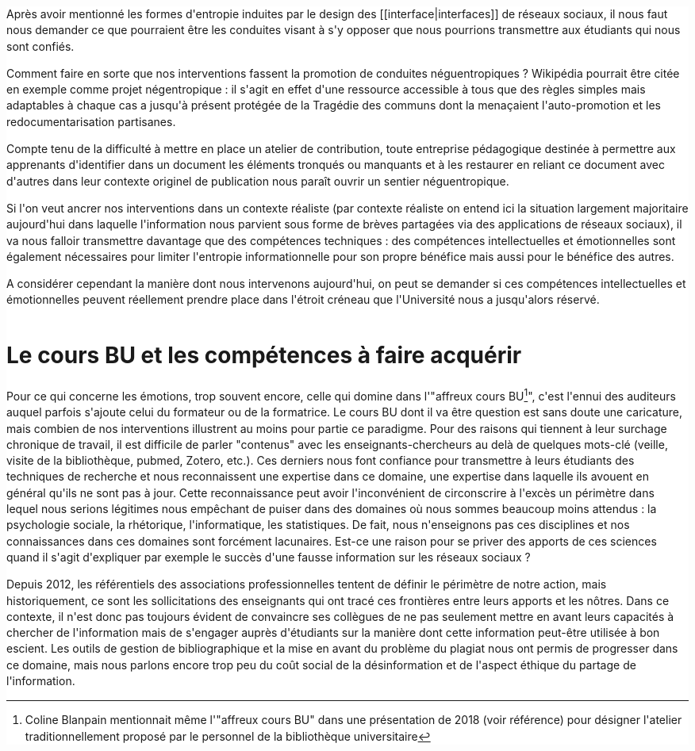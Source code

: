 


Après avoir mentionné les formes d'entropie induites par le design des [[interface|interfaces]] de réseaux sociaux, il nous faut nous demander ce que pourraient être les conduites visant à s'y opposer que nous pourrions transmettre aux étudiants qui nous sont confiés.



Comment faire en sorte que nos interventions fassent la promotion de conduites néguentropiques ?
Wikipédia pourrait être citée en exemple comme projet négentropique : il s'agit en effet d'une ressource accessible à tous que des règles simples mais adaptables à chaque cas a jusqu'à présent protégée de la Tragédie des communs dont la menaçaient l'auto-promotion et les redocumentarisation partisanes.

Compte tenu de la difficulté à mettre en place un atelier de contribution, toute entreprise pédagogique destinée à permettre aux apprenants d'identifier dans un document les éléments tronqués ou manquants et à les restaurer en reliant ce document avec d'autres dans leur contexte originel de publication nous paraît ouvrir un sentier néguentropique. 

Si l'on veut ancrer nos interventions dans un contexte réaliste (par contexte réaliste on entend ici la situation largement majoritaire aujourd'hui dans laquelle l'information nous parvient sous forme de brèves partagées via des applications de réseaux sociaux), il va nous falloir transmettre davantage que des compétences techniques : des compétences intellectuelles et émotionnelles sont également nécessaires pour limiter l'entropie informationnelle pour son propre bénéfice mais aussi pour le bénéfice des autres.

A considérer cependant la manière dont nous intervenons aujourd'hui, on peut se demander si ces compétences intellectuelles et émotionnelles peuvent réellement prendre place dans l'étroit créneau que l'Université nous a jusqu'alors réservé.





 



# Le cours BU et les compétences à faire acquérir

Pour ce qui concerne les émotions, trop souvent encore, celle qui domine dans l'"affreux cours BU[^7]", c'est l'ennui des auditeurs auquel parfois s'ajoute celui du formateur ou de la formatrice.
Le cours BU dont il va être question est sans doute une caricature, mais combien de nos interventions illustrent au moins pour partie ce paradigme. Pour des raisons qui tiennent à leur surchage chronique de travail, il est difficile de parler "contenus" avec les enseignants-chercheurs au delà de quelques mots-clé (veille, visite de la bibliothèque, pubmed, Zotero, etc.). Ces derniers nous font confiance pour transmettre à leurs étudiants des techniques de recherche et nous reconnaissent une expertise dans ce domaine, une expertise dans laquelle ils avouent en général qu'ils ne sont pas à jour. Cette reconnaissance peut avoir l'inconvénient de circonscrire à l'excès un périmètre dans lequel nous serions légitimes nous empêchant de puiser dans des domaines où nous sommes beaucoup moins attendus : la psychologie sociale, la rhétorique, l'informatique, les statistiques. De fait, nous n'enseignons pas ces disciplines et nos connaissances dans ces domaines sont forcément lacunaires. Est-ce une raison pour se priver des apports de ces sciences quand il s'agit d'expliquer par exemple le succès d'une fausse information sur les réseaux sociaux ? 

Depuis 2012, les référentiels des associations professionnelles tentent de définir le périmètre de notre action, mais historiquement, ce sont les sollicitations des enseignants qui ont tracé ces frontières entre leurs apports et les nôtres. Dans ce contexte, il n'est donc pas toujours évident de convaincre ses collègues de ne pas seulement mettre en avant leurs capacités à chercher de l'information mais de s'engager auprès d'étudiants sur la manière dont cette information peut-être utilisée à bon escient. Les outils de gestion de bibliographique et la mise en avant du problème du plagiat nous ont permis de progresser dans ce domaine, mais nous parlons encore trop peu du coût social de la désinformation et de l'aspect éthique du partage de l'information. 


[^1]: traduit en français par USS Alabama
[^2]: à titre d'exemple, la date de la publication de la vidéo citée par Thinkerview n'apparaît plus sur Youtube. Pour retrouver cette date qui est pourtant toujours présente dans le fichier, il faut recourir à un outil de visualisation des métadonnées (en l'occurrence https://citizenevidence.amnestyusa.org/)
[^3]: désir d'apprendre, mais aussi désir d'obtenir des révélations.
[^4]: outil de la CNIL permettant de visualiser les noms de domaine tiers représentés dans les cookies qui s'ajoutent au navigateur chaque fois que l'on ouvre une page.
[^5]: La loi de Brandolini stipule que "la quantité d'énergie nécessaire pour réfuter des foutaises est  supérieure d'un ordre de grandeur à celle nécessaire pour les produire"
[^7]: Coline Blanpain mentionnait même l'"affreux cours BU" dans une présentation de 2018 (voir référence) pour désigner l'atelier traditionnellement proposé par le personnel de la bibliothèque universitaire
[^9]: https://web.archive.org/web/20210716102922/https://twitter.com/DP_2020_/status/1415812634729922563